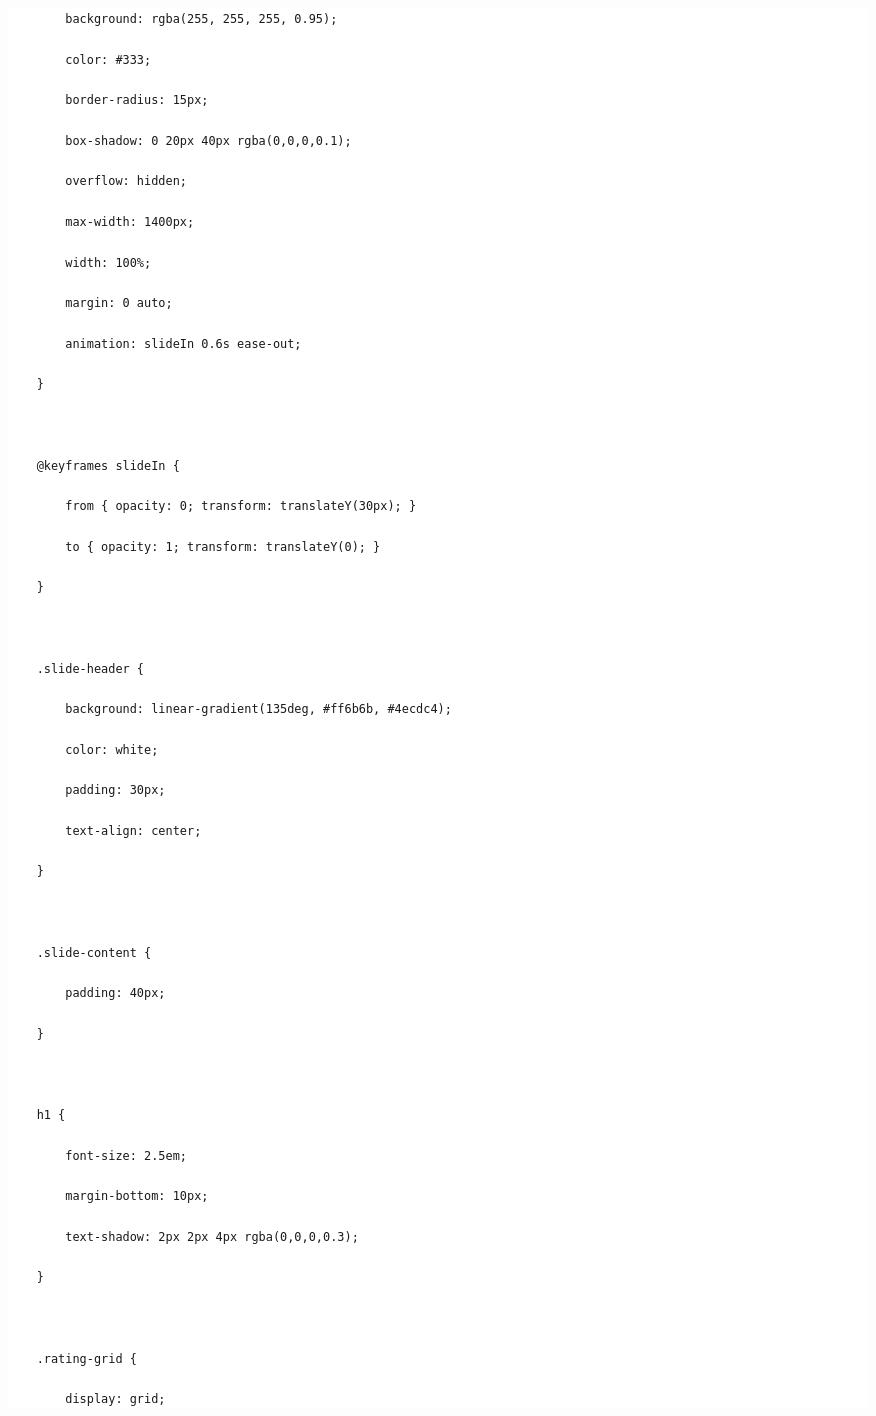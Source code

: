             background: rgba(255, 255, 255, 0.95);

            color: #333;

            border-radius: 15px;

            box-shadow: 0 20px 40px rgba(0,0,0,0.1);

            overflow: hidden;

            max-width: 1400px;

            width: 100%;

            margin: 0 auto;

            animation: slideIn 0.6s ease-out;

        }



        @keyframes slideIn {

            from { opacity: 0; transform: translateY(30px); }

            to { opacity: 1; transform: translateY(0); }

        }



        .slide-header {

            background: linear-gradient(135deg, #ff6b6b, #4ecdc4);

            color: white;

            padding: 30px;

            text-align: center;

        }



        .slide-content {

            padding: 40px;

        }



        h1 {

            font-size: 2.5em;

            margin-bottom: 10px;

            text-shadow: 2px 2px 4px rgba(0,0,0,0.3);

        }



        .rating-grid {

            display: grid;
